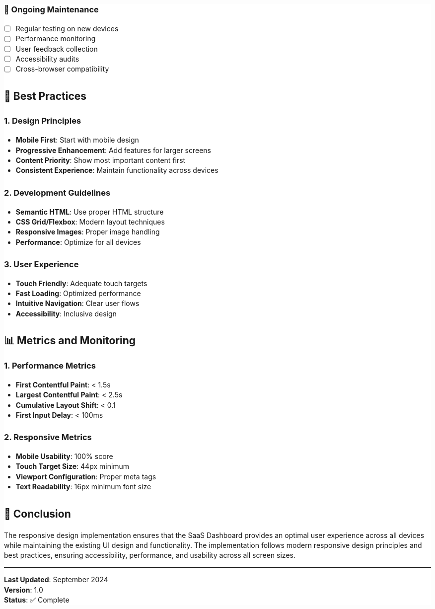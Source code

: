 ### 🔄 Ongoing Maintenance
- [ ] Regular testing on new devices
- [ ] Performance monitoring
- [ ] User feedback collection
- [ ] Accessibility audits
- [ ] Cross-browser compatibility

## 🚀 Best Practices

### 1. Design Principles
- **Mobile First**: Start with mobile design
- **Progressive Enhancement**: Add features for larger screens
- **Content Priority**: Show most important content first
- **Consistent Experience**: Maintain functionality across devices

### 2. Development Guidelines
- **Semantic HTML**: Use proper HTML structure
- **CSS Grid/Flexbox**: Modern layout techniques
- **Responsive Images**: Proper image handling
- **Performance**: Optimize for all devices

### 3. User Experience
- **Touch Friendly**: Adequate touch targets
- **Fast Loading**: Optimized performance
- **Intuitive Navigation**: Clear user flows
- **Accessibility**: Inclusive design

## 📊 Metrics and Monitoring

### 1. Performance Metrics
- **First Contentful Paint**: < 1.5s
- **Largest Contentful Paint**: < 2.5s
- **Cumulative Layout Shift**: < 0.1
- **First Input Delay**: < 100ms

### 2. Responsive Metrics
- **Mobile Usability**: 100% score
- **Touch Target Size**: 44px minimum
- **Viewport Configuration**: Proper meta tags
- **Text Readability**: 16px minimum font size

## 🎉 Conclusion

The responsive design implementation ensures that the SaaS Dashboard provides an optimal user experience across all devices while maintaining the existing UI design and functionality. The implementation follows modern responsive design principles and best practices, ensuring accessibility, performance, and usability across all screen sizes.

---

**Last Updated**: September 2024  
**Version**: 1.0  
**Status**: ✅ Complete
